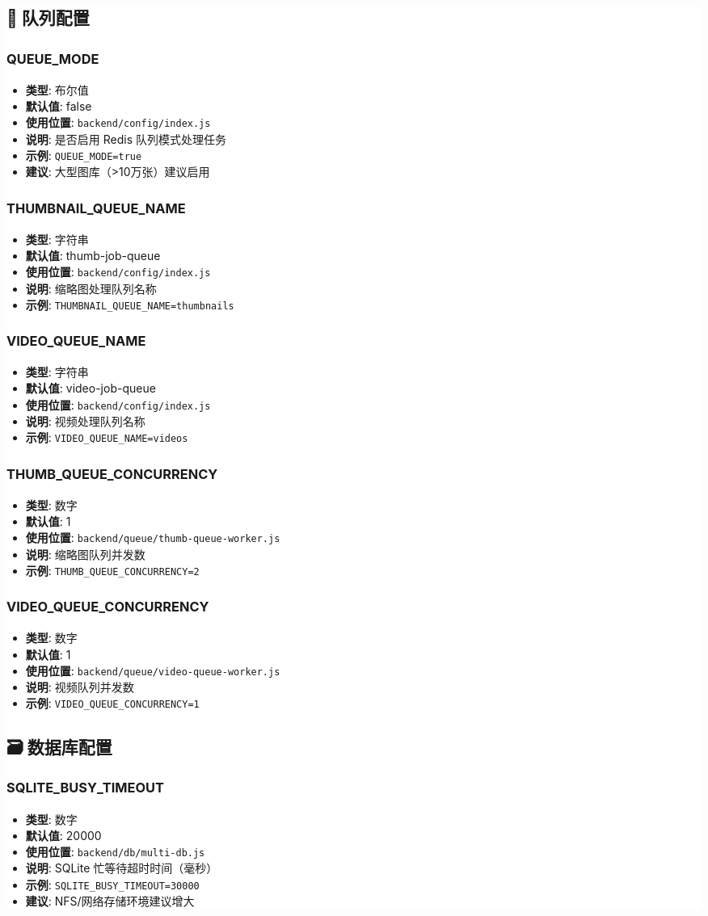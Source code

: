 ## 🔄 队列配置

### QUEUE_MODE
- **类型**: 布尔值
- **默认值**: false
- **使用位置**: `backend/config/index.js`
- **说明**: 是否启用 Redis 队列模式处理任务
- **示例**: `QUEUE_MODE=true`
- **建议**: 大型图库（>10万张）建议启用

### THUMBNAIL_QUEUE_NAME
- **类型**: 字符串
- **默认值**: thumb-job-queue
- **使用位置**: `backend/config/index.js`
- **说明**: 缩略图处理队列名称
- **示例**: `THUMBNAIL_QUEUE_NAME=thumbnails`

### VIDEO_QUEUE_NAME
- **类型**: 字符串
- **默认值**: video-job-queue
- **使用位置**: `backend/config/index.js`
- **说明**: 视频处理队列名称
- **示例**: `VIDEO_QUEUE_NAME=videos`

### THUMB_QUEUE_CONCURRENCY
- **类型**: 数字
- **默认值**: 1
- **使用位置**: `backend/queue/thumb-queue-worker.js`
- **说明**: 缩略图队列并发数
- **示例**: `THUMB_QUEUE_CONCURRENCY=2`

### VIDEO_QUEUE_CONCURRENCY
- **类型**: 数字
- **默认值**: 1
- **使用位置**: `backend/queue/video-queue-worker.js`
- **说明**: 视频队列并发数
- **示例**: `VIDEO_QUEUE_CONCURRENCY=1`

## 🗃️ 数据库配置

### SQLITE_BUSY_TIMEOUT
- **类型**: 数字
- **默认值**: 20000
- **使用位置**: `backend/db/multi-db.js`
- **说明**: SQLite 忙等待超时时间（毫秒）
- **示例**: `SQLITE_BUSY_TIMEOUT=30000`
- **建议**: NFS/网络存储环境建议增大
